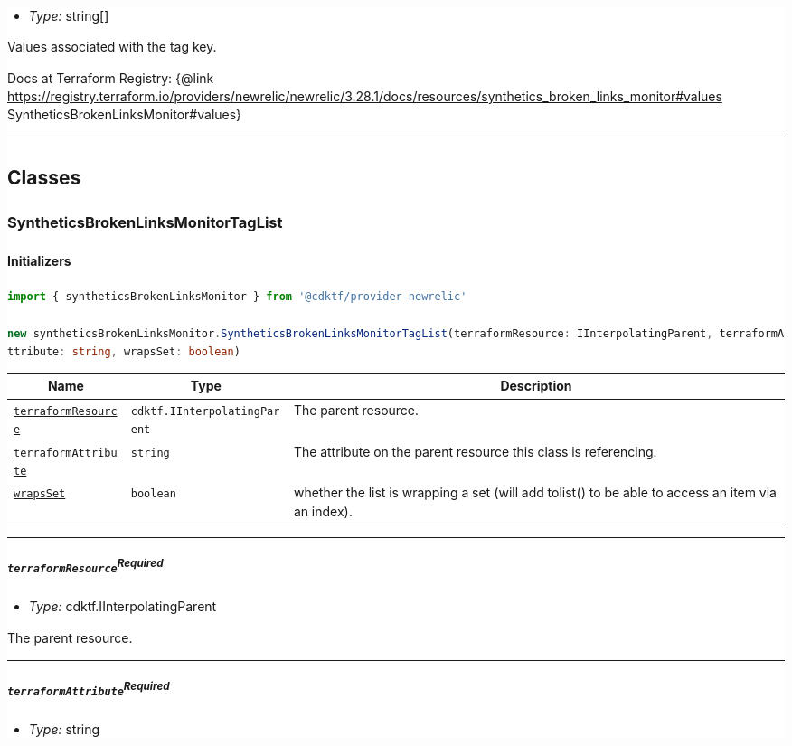 - *Type:* string[]

Values associated with the tag key.

Docs at Terraform Registry: {@link https://registry.terraform.io/providers/newrelic/newrelic/3.28.1/docs/resources/synthetics_broken_links_monitor#values SyntheticsBrokenLinksMonitor#values}

---

## Classes <a name="Classes" id="Classes"></a>

### SyntheticsBrokenLinksMonitorTagList <a name="SyntheticsBrokenLinksMonitorTagList" id="@cdktf/provider-newrelic.syntheticsBrokenLinksMonitor.SyntheticsBrokenLinksMonitorTagList"></a>

#### Initializers <a name="Initializers" id="@cdktf/provider-newrelic.syntheticsBrokenLinksMonitor.SyntheticsBrokenLinksMonitorTagList.Initializer"></a>

```typescript
import { syntheticsBrokenLinksMonitor } from '@cdktf/provider-newrelic'

new syntheticsBrokenLinksMonitor.SyntheticsBrokenLinksMonitorTagList(terraformResource: IInterpolatingParent, terraformAttribute: string, wrapsSet: boolean)
```

| **Name** | **Type** | **Description** |
| --- | --- | --- |
| <code><a href="#@cdktf/provider-newrelic.syntheticsBrokenLinksMonitor.SyntheticsBrokenLinksMonitorTagList.Initializer.parameter.terraformResource">terraformResource</a></code> | <code>cdktf.IInterpolatingParent</code> | The parent resource. |
| <code><a href="#@cdktf/provider-newrelic.syntheticsBrokenLinksMonitor.SyntheticsBrokenLinksMonitorTagList.Initializer.parameter.terraformAttribute">terraformAttribute</a></code> | <code>string</code> | The attribute on the parent resource this class is referencing. |
| <code><a href="#@cdktf/provider-newrelic.syntheticsBrokenLinksMonitor.SyntheticsBrokenLinksMonitorTagList.Initializer.parameter.wrapsSet">wrapsSet</a></code> | <code>boolean</code> | whether the list is wrapping a set (will add tolist() to be able to access an item via an index). |

---

##### `terraformResource`<sup>Required</sup> <a name="terraformResource" id="@cdktf/provider-newrelic.syntheticsBrokenLinksMonitor.SyntheticsBrokenLinksMonitorTagList.Initializer.parameter.terraformResource"></a>

- *Type:* cdktf.IInterpolatingParent

The parent resource.

---

##### `terraformAttribute`<sup>Required</sup> <a name="terraformAttribute" id="@cdktf/provider-newrelic.syntheticsBrokenLinksMonitor.SyntheticsBrokenLinksMonitorTagList.Initializer.parameter.terraformAttribute"></a>

- *Type:* string
